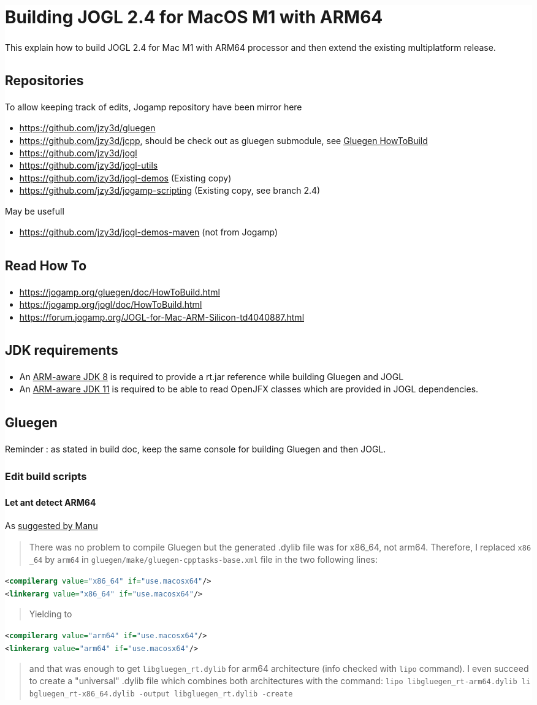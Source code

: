 # Building JOGL 2.4 for MacOS M1 with ARM64

This explain how to build JOGL 2.4 for Mac M1 with ARM64 processor and then extend the existing multiplatform release.

## Repositories

To allow keeping track of edits, Jogamp repository have been mirror here
* https://github.com/jzy3d/gluegen
* https://github.com/jzy3d/jcpp, should be check out as gluegen submodule, see [Gluegen HowToBuild](https://jogamp.org/gluegen/doc/HowToBuild.html)
* https://github.com/jzy3d/jogl
* https://github.com/jzy3d/jogl-utils
* https://github.com/jzy3d/jogl-demos (Existing copy)
* https://github.com/jzy3d/jogamp-scripting (Existing copy, see branch 2.4)

May be usefull
* https://github.com/jzy3d/jogl-demos-maven (not from Jogamp)

## Read How To

* https://jogamp.org/gluegen/doc/HowToBuild.html
* https://jogamp.org/jogl/doc/HowToBuild.html
* https://forum.jogamp.org/JOGL-for-Mac-ARM-Silicon-td4040887.html


## JDK requirements

* An [ARM-aware JDK 8](https://www.azul.com/downloads/?version=java-8-lts&os=macos&architecture=arm-64-bit&package=jdk) is required to provide a rt.jar reference while building Gluegen and JOGL
* An [ARM-aware JDK 11](https://www.azul.com/downloads/?version=java-11-lts&os=macos&architecture=arm-64-bit&package=jdk) is required to be able to read OpenJFX classes which are provided in JOGL dependencies.



## Gluegen

Reminder : as stated in build doc, keep the same console for building Gluegen and then JOGL.

### Edit build scripts

#### Let ant detect ARM64

As [suggested by Manu](https://forum.jogamp.org/JOGL-for-Mac-ARM-Silicon-td4040887.html)
> There was no problem to compile Gluegen but the generated .dylib file was for x86_64, not arm64. Therefore, I replaced `x86_64` by `arm64` in `gluegen/make/gluegen-cpptasks-base.xml` file in the two following lines:
```xml
<compilerarg value="x86_64" if="use.macosx64"/>
<linkerarg value="x86_64" if="use.macosx64"/>
```
> Yielding to
```xml
<compilerarg value="arm64" if="use.macosx64"/>
<linkerarg value="arm64" if="use.macosx64"/>
```
> and that was enough to get `libgluegen_rt.dylib` for arm64 architecture (info checked with `lipo` command).
I even succeed to create a "universal" .dylib file which combines both architectures with the command:
`lipo libgluegen_rt-arm64.dylib libgluegen_rt-x86_64.dylib -output libgluegen_rt.dylib -create`
